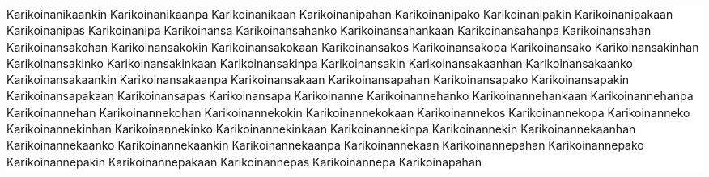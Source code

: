 Karikoinanikaankin
Karikoinanikaanpa
Karikoinanikaan
Karikoinanipahan
Karikoinanipako
Karikoinanipakin
Karikoinanipakaan
Karikoinanipas
Karikoinanipa
Karikoinansa
Karikoinansahanko
Karikoinansahankaan
Karikoinansahanpa
Karikoinansahan
Karikoinansakohan
Karikoinansakokin
Karikoinansakokaan
Karikoinansakos
Karikoinansakopa
Karikoinansako
Karikoinansakinhan
Karikoinansakinko
Karikoinansakinkaan
Karikoinansakinpa
Karikoinansakin
Karikoinansakaanhan
Karikoinansakaanko
Karikoinansakaankin
Karikoinansakaanpa
Karikoinansakaan
Karikoinansapahan
Karikoinansapako
Karikoinansapakin
Karikoinansapakaan
Karikoinansapas
Karikoinansapa
Karikoinanne
Karikoinannehanko
Karikoinannehankaan
Karikoinannehanpa
Karikoinannehan
Karikoinannekohan
Karikoinannekokin
Karikoinannekokaan
Karikoinannekos
Karikoinannekopa
Karikoinanneko
Karikoinannekinhan
Karikoinannekinko
Karikoinannekinkaan
Karikoinannekinpa
Karikoinannekin
Karikoinannekaanhan
Karikoinannekaanko
Karikoinannekaankin
Karikoinannekaanpa
Karikoinannekaan
Karikoinannepahan
Karikoinannepako
Karikoinannepakin
Karikoinannepakaan
Karikoinannepas
Karikoinannepa
Karikoinapahan